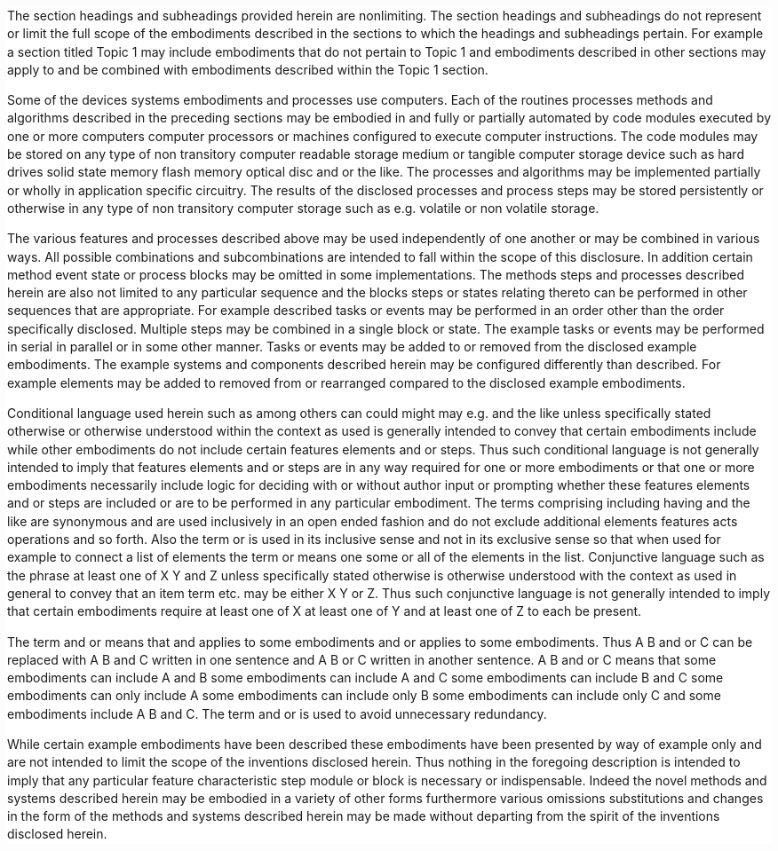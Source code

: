 The section headings and subheadings provided herein are nonlimiting. The section headings and subheadings do not represent or limit the full scope of the embodiments described in the sections to which the headings and subheadings pertain. For example a section titled Topic 1 may include embodiments that do not pertain to Topic 1 and embodiments described in other sections may apply to and be combined with embodiments described within the Topic 1 section.

Some of the devices systems embodiments and processes use computers. Each of the routines processes methods and algorithms described in the preceding sections may be embodied in and fully or partially automated by code modules executed by one or more computers computer processors or machines configured to execute computer instructions. The code modules may be stored on any type of non transitory computer readable storage medium or tangible computer storage device such as hard drives solid state memory flash memory optical disc and or the like. The processes and algorithms may be implemented partially or wholly in application specific circuitry. The results of the disclosed processes and process steps may be stored persistently or otherwise in any type of non transitory computer storage such as e.g. volatile or non volatile storage.

The various features and processes described above may be used independently of one another or may be combined in various ways. All possible combinations and subcombinations are intended to fall within the scope of this disclosure. In addition certain method event state or process blocks may be omitted in some implementations. The methods steps and processes described herein are also not limited to any particular sequence and the blocks steps or states relating thereto can be performed in other sequences that are appropriate. For example described tasks or events may be performed in an order other than the order specifically disclosed. Multiple steps may be combined in a single block or state. The example tasks or events may be performed in serial in parallel or in some other manner. Tasks or events may be added to or removed from the disclosed example embodiments. The example systems and components described herein may be configured differently than described. For example elements may be added to removed from or rearranged compared to the disclosed example embodiments.

Conditional language used herein such as among others can could might may e.g. and the like unless specifically stated otherwise or otherwise understood within the context as used is generally intended to convey that certain embodiments include while other embodiments do not include certain features elements and or steps. Thus such conditional language is not generally intended to imply that features elements and or steps are in any way required for one or more embodiments or that one or more embodiments necessarily include logic for deciding with or without author input or prompting whether these features elements and or steps are included or are to be performed in any particular embodiment. The terms comprising including having and the like are synonymous and are used inclusively in an open ended fashion and do not exclude additional elements features acts operations and so forth. Also the term or is used in its inclusive sense and not in its exclusive sense so that when used for example to connect a list of elements the term or means one some or all of the elements in the list. Conjunctive language such as the phrase at least one of X Y and Z unless specifically stated otherwise is otherwise understood with the context as used in general to convey that an item term etc. may be either X Y or Z. Thus such conjunctive language is not generally intended to imply that certain embodiments require at least one of X at least one of Y and at least one of Z to each be present.

The term and or means that and applies to some embodiments and or applies to some embodiments. Thus A B and or C can be replaced with A B and C written in one sentence and A B or C written in another sentence. A B and or C means that some embodiments can include A and B some embodiments can include A and C some embodiments can include B and C some embodiments can only include A some embodiments can include only B some embodiments can include only C and some embodiments include A B and C. The term and or is used to avoid unnecessary redundancy.

While certain example embodiments have been described these embodiments have been presented by way of example only and are not intended to limit the scope of the inventions disclosed herein. Thus nothing in the foregoing description is intended to imply that any particular feature characteristic step module or block is necessary or indispensable. Indeed the novel methods and systems described herein may be embodied in a variety of other forms furthermore various omissions substitutions and changes in the form of the methods and systems described herein may be made without departing from the spirit of the inventions disclosed herein.

